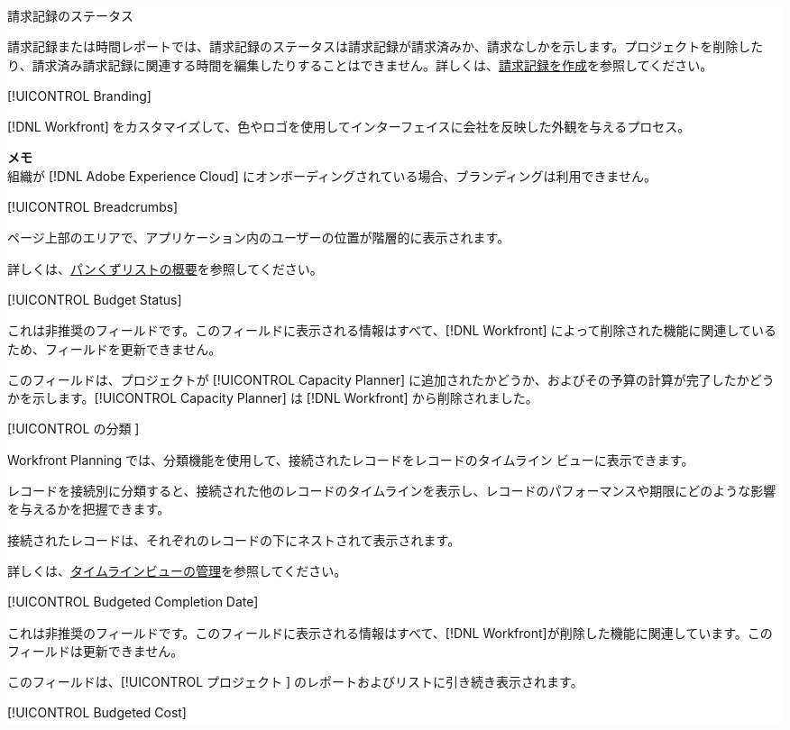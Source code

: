 <tr> 
   <td>請求記録のステータス</td> 
   <td> <p>請求記録または時間レポートでは、請求記録のステータスは請求記録が請求済みか、請求なしかを示します。プロジェクトを削除したり、請求済み請求記録に関連する時間を編集したりすることはできません。詳しくは、<a href="../../../manage-work/projects/project-finances/create-billing-records.md" >請求記録を作成</a>を参照してください。</p>  
   </td> 
  </tr>


<tr> 
   <td>[!UICONTROL Branding]</td> 
   <td><p>[!DNL Workfront] をカスタマイズして、色やロゴを使用してインターフェイスに会社を反映した外観を与えるプロセス。</p><p><strong>メモ</strong><br>組織が [!DNL Adobe Experience Cloud] にオンボーディングされている場合、ブランディングは利用できません。</p></td> 
  </tr> 
  <tr> 
   <td>[!UICONTROL Breadcrumbs]</td> 
   <td> <p>ページ上部のエリアで、アプリケーション内のユーザーの位置が階層的に表示されます。</p> <p data-mc-conditions="QuicksilverOrClassic.Quicksilver">詳しくは、<a href="../../../workfront-basics/the-new-workfront-experience/breadcrumb-overview.md" class="MCXref xref">パンくずリストの概要</a>を参照してください。</p> </td> 
  </tr> 
  <tr> 
   <td>[!UICONTROL Budget Status]</td> 
   <td> <p>これは非推奨のフィールドです。このフィールドに表示される情報はすべて、[!DNL Workfront] によって削除された機能に関連しているため、フィールドを更新できません。 </p> <p>このフィールドは、プロジェクトが [!UICONTROL Capacity Planner] に追加されたかどうか、およびその予算の計算が完了したかどうかを示します。[!UICONTROL Capacity Planner] は [!DNL Workfront] から削除されました。 </p> 
    <ul> <!--
      <li data-mc-conditions="QuicksilverOrClassic.Draft mode">If the project is&nbsp;not added to the capacity planner, its value is <i>Not Included</i>.&nbsp;</li>
     --> <!--
      <li data-mc-conditions="QuicksilverOrClassic.Draft mode">If the project is&nbsp;added to the Capacity Planner but is excluded from the budget calculation,&nbsp;the value is <i>Included but not Calculated</i>.&nbsp;</li>
     --> <!--
      <li data-mc-conditions="QuicksilverOrClassic.Draft mode"> If the project is&nbsp;added to the Capacity Planner and included in the budget calculation, the value is <i>Included and Calculated</i>. </li>
     --> 
    </ul> </td> 
  </tr>

<tr> 
   <td>[!UICONTROL の分類 &#x200B;]</td> 
   <td> <p>Workfront Planning では、分類機能を使用して、接続されたレコードをレコードのタイムライン ビューに表示できます。 </p>
   <p>レコードを接続別に分類すると、接続された他のレコードのタイムラインを表示し、レコードのパフォーマンスや期限にどのような影響を与えるかを把握できます。 </p>
   <p>接続されたレコードは、それぞれのレコードの下にネストされて表示されます。 </p>
   <p>詳しくは、<a href="/help/quicksilver/planning/views/manage-the-timeline-view.md">タイムラインビューの管理</a>を参照してください。 </p>
   </td> 
    </tr>

<tr> 
   <td>[!UICONTROL Budgeted Completion Date]</td> 
   <td> <p>これは非推奨のフィールドです。このフィールドに表示される情報はすべて、[!DNL Workfront]が削除した機能に関連しています。このフィールドは更新できません。 </p>
   <p> このフィールドは、[!UICONTROL プロジェクト &#x200B;] のレポートおよびリストに引き続き表示されます。</p>  </td> 
  </tr> 
  <tr> 
   <td>[!UICONTROL Budgeted Cost]</td>
